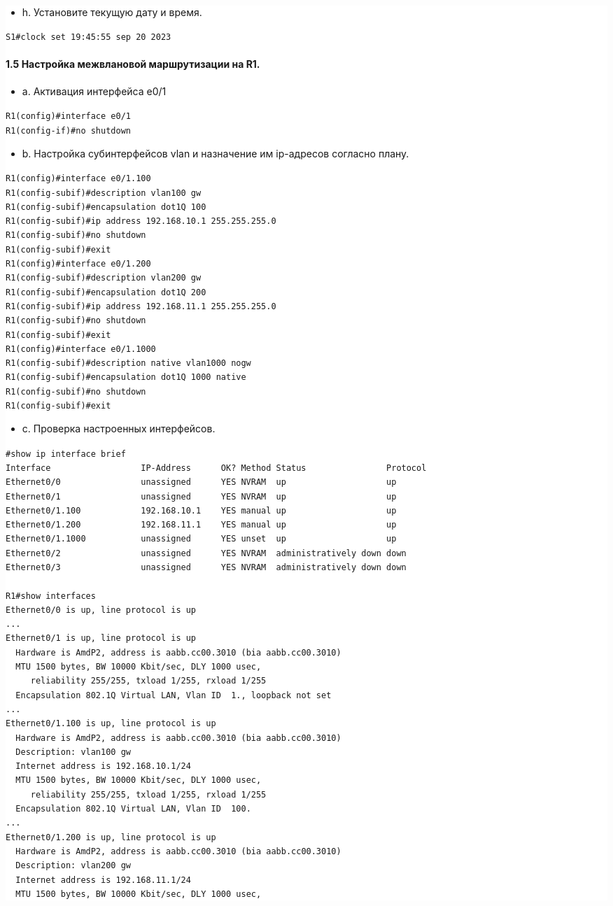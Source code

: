  - h. Установите текущую дату и время.
 ```
 S1#clock set 19:45:55 sep 20 2023
 ```

#### 1.5 Настройка межвлановой маршрутизации на R1.
 - a. Активация интерфейса e0/1
 ```
 R1(config)#interface e0/1
 R1(config-if)#no shutdown
 ```
 - b. Настройка субинтерфейсов vlan и назначение им ip-адресов согласно плану.  
```
R1(config)#interface e0/1.100
R1(config-subif)#description vlan100 gw
R1(config-subif)#encapsulation dot1Q 100
R1(config-subif)#ip address 192.168.10.1 255.255.255.0
R1(config-subif)#no shutdown
R1(config-subif)#exit
R1(config)#interface e0/1.200
R1(config-subif)#description vlan200 gw
R1(config-subif)#encapsulation dot1Q 200
R1(config-subif)#ip address 192.168.11.1 255.255.255.0
R1(config-subif)#no shutdown
R1(config-subif)#exit
R1(config)#interface e0/1.1000
R1(config-subif)#description native vlan1000 nogw
R1(config-subif)#encapsulation dot1Q 1000 native
R1(config-subif)#no shutdown
R1(config-subif)#exit
```
 - c. Проверка настроенных интерфейсов.
```
#show ip interface brief
Interface                  IP-Address      OK? Method Status                Protocol
Ethernet0/0                unassigned      YES NVRAM  up                    up      
Ethernet0/1                unassigned      YES NVRAM  up                    up      
Ethernet0/1.100            192.168.10.1    YES manual up                    up      
Ethernet0/1.200            192.168.11.1    YES manual up                    up      
Ethernet0/1.1000           unassigned      YES unset  up                    up      
Ethernet0/2                unassigned      YES NVRAM  administratively down down    
Ethernet0/3                unassigned      YES NVRAM  administratively down down

R1#show interfaces         
Ethernet0/0 is up, line protocol is up
...
Ethernet0/1 is up, line protocol is up
  Hardware is AmdP2, address is aabb.cc00.3010 (bia aabb.cc00.3010)
  MTU 1500 bytes, BW 10000 Kbit/sec, DLY 1000 usec,
     reliability 255/255, txload 1/255, rxload 1/255
  Encapsulation 802.1Q Virtual LAN, Vlan ID  1., loopback not set
...
Ethernet0/1.100 is up, line protocol is up
  Hardware is AmdP2, address is aabb.cc00.3010 (bia aabb.cc00.3010)
  Description: vlan100 gw
  Internet address is 192.168.10.1/24
  MTU 1500 bytes, BW 10000 Kbit/sec, DLY 1000 usec,
     reliability 255/255, txload 1/255, rxload 1/255
  Encapsulation 802.1Q Virtual LAN, Vlan ID  100.
...
Ethernet0/1.200 is up, line protocol is up
  Hardware is AmdP2, address is aabb.cc00.3010 (bia aabb.cc00.3010)
  Description: vlan200 gw
  Internet address is 192.168.11.1/24
  MTU 1500 bytes, BW 10000 Kbit/sec, DLY 1000 usec,
```